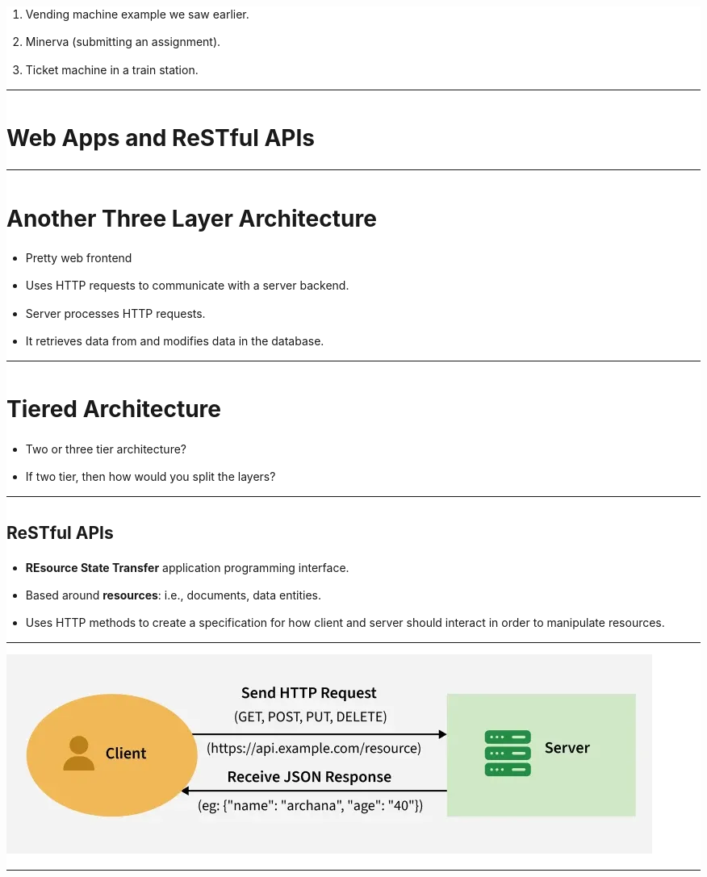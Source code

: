 1. Vending machine example we saw earlier.

2. Minerva (submitting an assignment).

3. Ticket machine in a train station.

---



# Web Apps and ReSTful APIs

---

# Another Three Layer Architecture

- Pretty web frontend

- Uses HTTP requests to communicate with a server backend.

- Server processes HTTP requests.

- It retrieves data from and modifies data in the database.

---

# Tiered Architecture

- Two or three tier architecture?

- If two tier, then how would you split the layers?

---

## ReSTful APIs

- **REsource State Transfer** application programming interface.

- Based around **resources**: i.e., documents, data entities.

- Uses HTTP methods to create a specification for how client and server should interact in order to manipulate resources.

---

![w:1000 Example of rest API](./rest.webp)

---